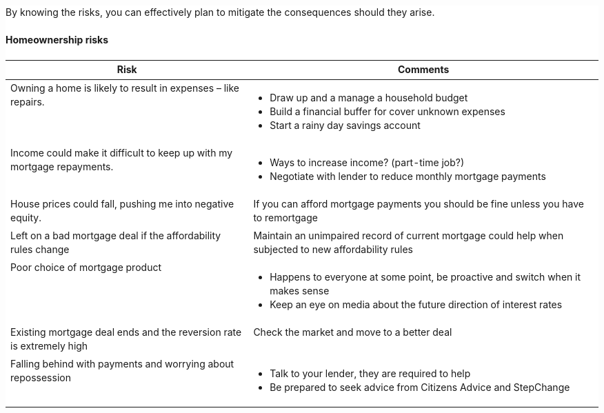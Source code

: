 By knowing the risks, you can effectively plan to mitigate the consequences should they arise.

#### Homeownership risks

| Risk                                                                   | Comments                                                                                                                                                                    |
| ---------------------------------------------------------------------- | --------------------------------------------------------------------------------------------------------------------------------------------------------------------------- |
| Owning a home is likely to result in expenses – like repairs.          | <ul><li>Draw up and a manage a household budget</li><li>Build a financial buffer for cover unknown expenses </li><li>Start a rainy day savings account </li></ul>           |
| Income could make it difficult to keep up with my mortgage repayments. | <ul><li>Ways to increase income? (part-time job?)</li><li>Negotiate with lender to reduce monthly mortgage payments</li></ul>                                               |
| House prices could fall, pushing me into negative equity.              | If you can afford mortgage payments you should be fine unless you have to remortgage                                                                                        |
| Left on a bad mortgage deal if the affordability rules change          | Maintain an unimpaired record of current mortgage could help when subjected to new affordability rules                                                                      |
| Poor choice of mortgage product                                        | <ul><li>Happens to everyone at some point, be proactive and switch when it makes sense</li><li>Keep an eye on media about the future direction of interest rates </li></ul> |
| Existing mortgage deal ends and the reversion rate is extremely high   | Check the market and move to a better deal                                                                                                                                  |
| Falling behind with payments and worrying about repossession           | <ul><li>Talk to your lender, they are required to help </li><li>Be prepared to seek advice from Citizens Advice and StepChange</li></ul>                                    |
